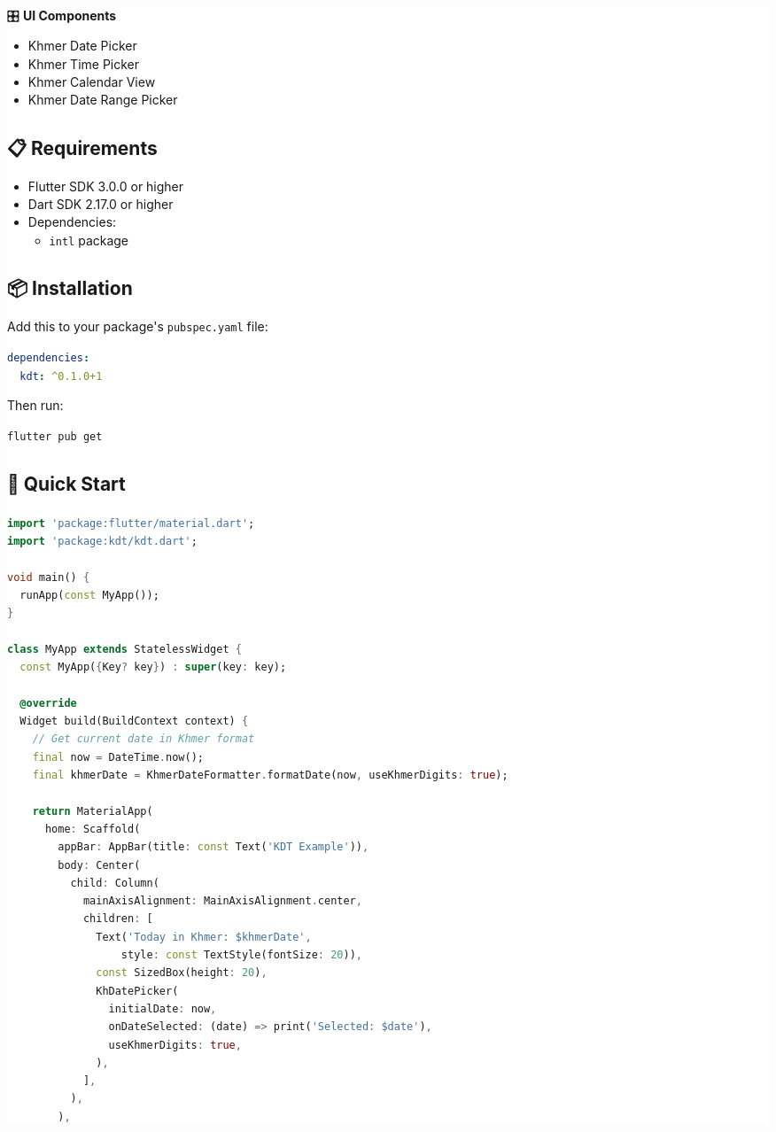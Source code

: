 🎛️ **UI Components**
- Khmer Date Picker
- Khmer Time Picker
- Khmer Calendar View
- Khmer Date Range Picker

## 📋 Requirements

- Flutter SDK 3.0.0 or higher
- Dart SDK 2.17.0 or higher
- Dependencies:
  - `intl` package

## 📦 Installation

Add this to your package's `pubspec.yaml` file:

```yaml
dependencies:
  kdt: ^0.1.0+1
```

Then run:

```
flutter pub get
```

## 🚀 Quick Start

```dart
import 'package:flutter/material.dart';
import 'package:kdt/kdt.dart';

void main() {
  runApp(const MyApp());
}

class MyApp extends StatelessWidget {
  const MyApp({Key? key}) : super(key: key);

  @override
  Widget build(BuildContext context) {
    // Get current date in Khmer format
    final now = DateTime.now();
    final khmerDate = KhmerDateFormatter.formatDate(now, useKhmerDigits: true);
    
    return MaterialApp(
      home: Scaffold(
        appBar: AppBar(title: const Text('KDT Example')),
        body: Center(
          child: Column(
            mainAxisAlignment: MainAxisAlignment.center,
            children: [
              Text('Today in Khmer: $khmerDate', 
                  style: const TextStyle(fontSize: 20)),
              const SizedBox(height: 20),
              KhDatePicker(
                initialDate: now,
                onDateSelected: (date) => print('Selected: $date'),
                useKhmerDigits: true,
              ),
            ],
          ),
        ),
```